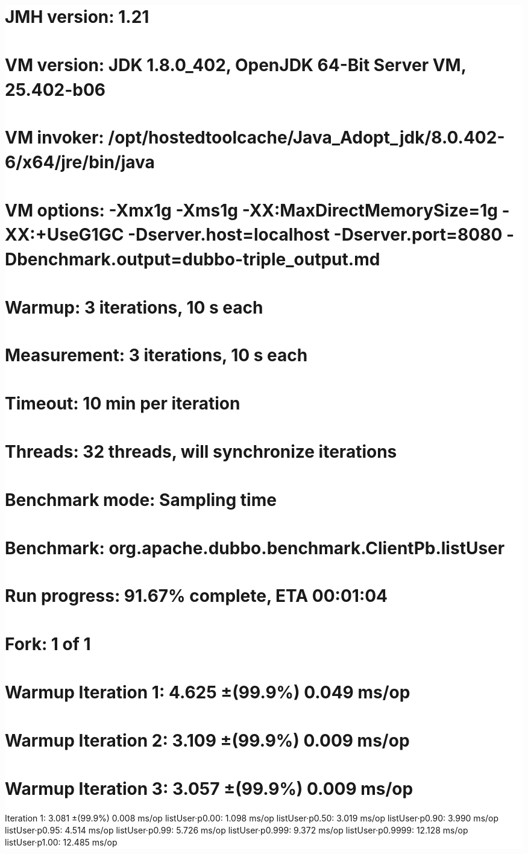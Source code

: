 
# JMH version: 1.21
# VM version: JDK 1.8.0_402, OpenJDK 64-Bit Server VM, 25.402-b06
# VM invoker: /opt/hostedtoolcache/Java_Adopt_jdk/8.0.402-6/x64/jre/bin/java
# VM options: -Xmx1g -Xms1g -XX:MaxDirectMemorySize=1g -XX:+UseG1GC -Dserver.host=localhost -Dserver.port=8080 -Dbenchmark.output=dubbo-triple_output.md
# Warmup: 3 iterations, 10 s each
# Measurement: 3 iterations, 10 s each
# Timeout: 10 min per iteration
# Threads: 32 threads, will synchronize iterations
# Benchmark mode: Sampling time
# Benchmark: org.apache.dubbo.benchmark.ClientPb.listUser

# Run progress: 91.67% complete, ETA 00:01:04
# Fork: 1 of 1
# Warmup Iteration   1: 4.625 ±(99.9%) 0.049 ms/op
# Warmup Iteration   2: 3.109 ±(99.9%) 0.009 ms/op
# Warmup Iteration   3: 3.057 ±(99.9%) 0.009 ms/op
Iteration   1: 3.081 ±(99.9%) 0.008 ms/op
                 listUser·p0.00:   1.098 ms/op
                 listUser·p0.50:   3.019 ms/op
                 listUser·p0.90:   3.990 ms/op
                 listUser·p0.95:   4.514 ms/op
                 listUser·p0.99:   5.726 ms/op
                 listUser·p0.999:  9.372 ms/op
                 listUser·p0.9999: 12.128 ms/op
                 listUser·p1.00:   12.485 ms/op
